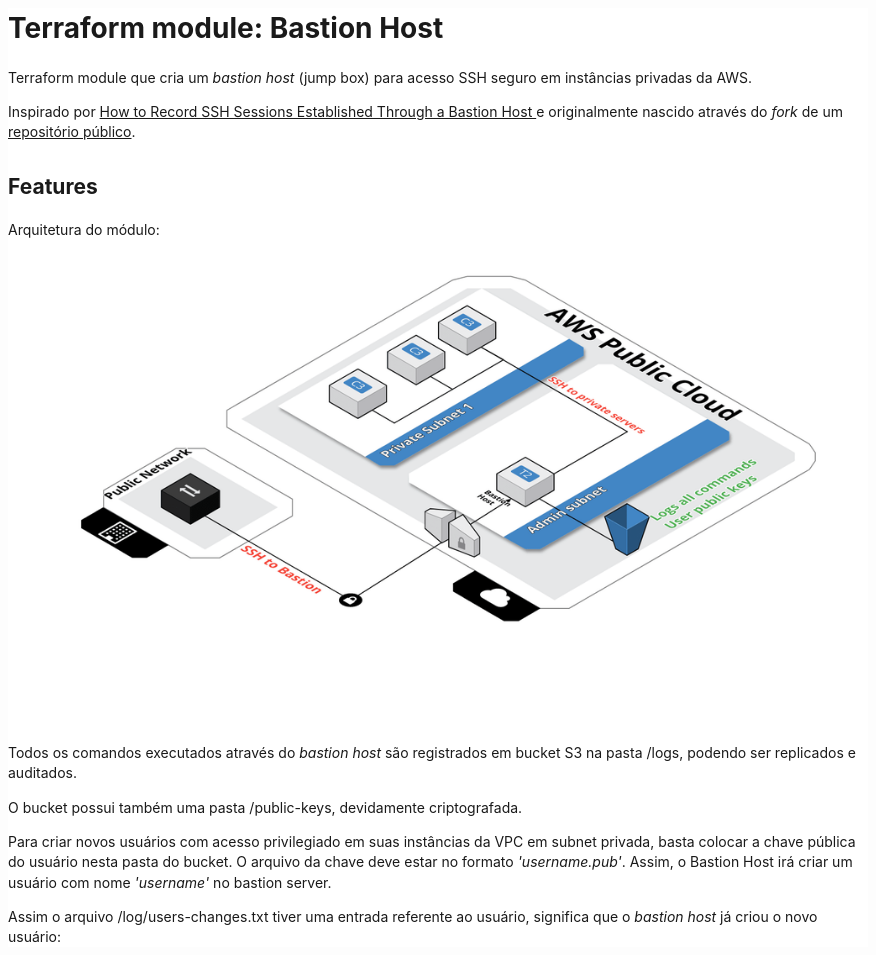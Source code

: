 # Terraform module: Bastion Host

Terraform module que cria um _bastion host_ (jump box) para acesso SSH seguro em instâncias privadas da AWS.

Inspirado por  [How to Record SSH Sessions Established Through a Bastion Host
](https://aws.amazon.com/blogs/security/how-to-record-ssh-sessions-established-through-a-bastion-host/) e originalmente nascido através do _fork_ de um [repositório público](https://github.com/Guimove/terraform-aws-bastion).

## Features

Arquitetura do módulo:
![Bastion Infrastrucutre](docs/images/terraformawsbastion.png)

Todos os comandos executados através do _bastion host_ são registrados em bucket S3 na pasta /logs, podendo ser replicados e auditados.

O bucket possui também uma pasta /public-keys, devidamente criptografada.

Para criar novos usuários com acesso privilegiado em suas instâncias da VPC em subnet privada, basta colocar a chave pública do usuário nesta pasta do bucket. O arquivo da chave deve estar no formato _'username.pub'_. Assim, o Bastion Host irá criar um usuário com nome _'username'_ no bastion server.

Assim o arquivo <s3 bucket>/log/users-changes.txt tiver uma entrada referente ao usuário, significa que o _bastion host_ já criou o novo usuário:
